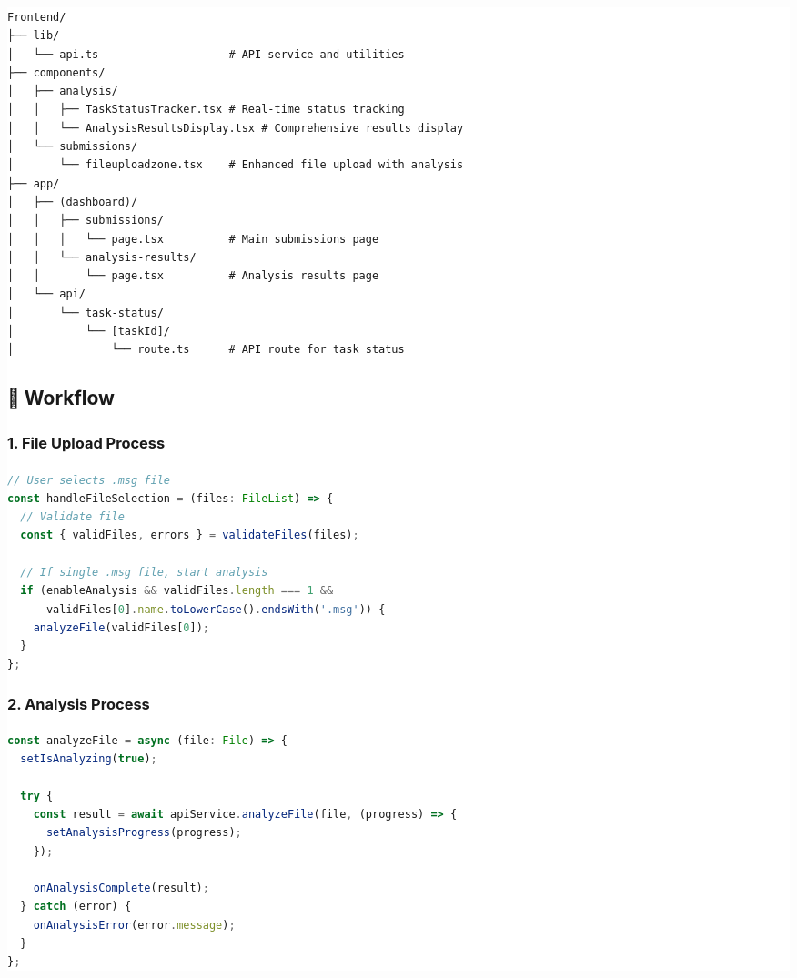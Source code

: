 ```
Frontend/
├── lib/
│   └── api.ts                    # API service and utilities
├── components/
│   ├── analysis/
│   │   ├── TaskStatusTracker.tsx # Real-time status tracking
│   │   └── AnalysisResultsDisplay.tsx # Comprehensive results display
│   └── submissions/
│       └── fileuploadzone.tsx    # Enhanced file upload with analysis
├── app/
│   ├── (dashboard)/
│   │   ├── submissions/
│   │   │   └── page.tsx          # Main submissions page
│   │   └── analysis-results/
│   │       └── page.tsx          # Analysis results page
│   └── api/
│       └── task-status/
│           └── [taskId]/
│               └── route.ts      # API route for task status
```

## 🔄 Workflow

### 1. File Upload Process
```typescript
// User selects .msg file
const handleFileSelection = (files: FileList) => {
  // Validate file
  const { validFiles, errors } = validateFiles(files);
  
  // If single .msg file, start analysis
  if (enableAnalysis && validFiles.length === 1 && 
      validFiles[0].name.toLowerCase().endsWith('.msg')) {
    analyzeFile(validFiles[0]);
  }
};
```

### 2. Analysis Process
```typescript
const analyzeFile = async (file: File) => {
  setIsAnalyzing(true);
  
  try {
    const result = await apiService.analyzeFile(file, (progress) => {
      setAnalysisProgress(progress);
    });
    
    onAnalysisComplete(result);
  } catch (error) {
    onAnalysisError(error.message);
  }
};
```
